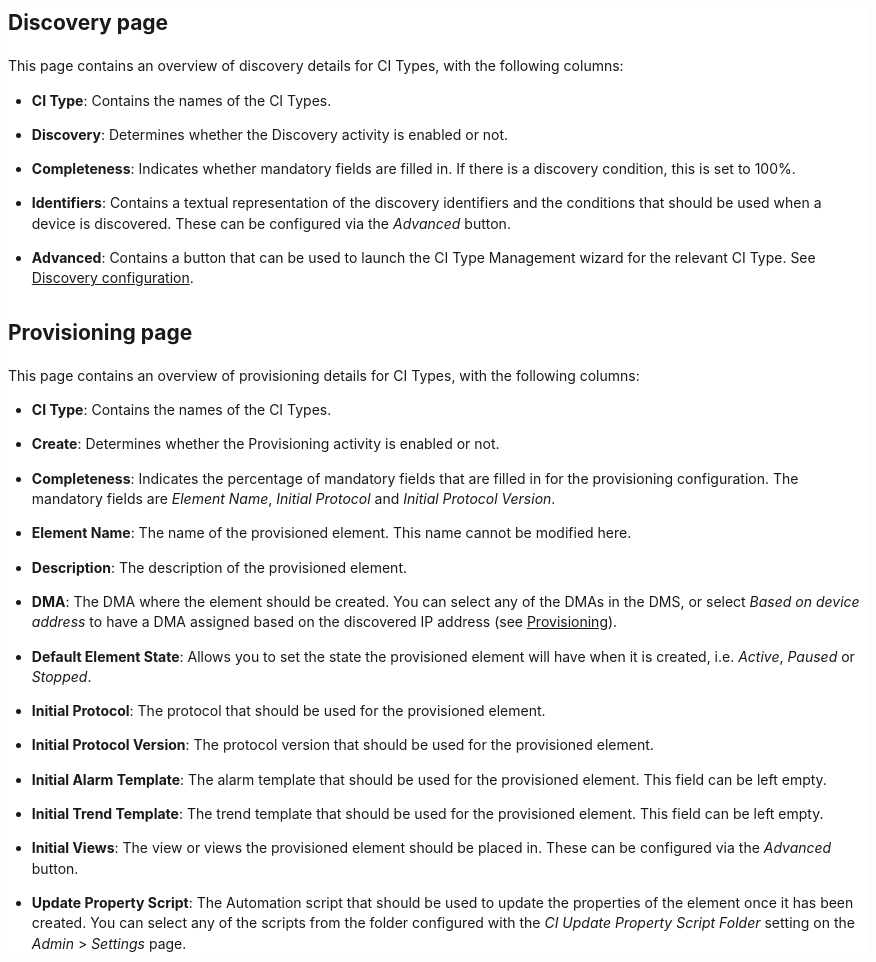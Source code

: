 ## Discovery page

This page contains an overview of discovery details for CI Types, with the following columns:

- **CI Type**: Contains the names of the CI Types.

- **Discovery**: Determines whether the Discovery activity is enabled or not.

- **Completeness**: Indicates whether mandatory fields are filled in. If there is a discovery condition, this is set to 100%.

- **Identifiers**: Contains a textual representation of the discovery identifiers and the conditions that should be used when a device is discovered. These can be configured via the *Advanced* button.

- **Advanced**: Contains a button that can be used to launch the CI Type Management wizard for the relevant CI Type. See [Discovery configuration](#discovery-configuration).

## Provisioning page

This page contains an overview of provisioning details for CI Types, with the following columns:

- **CI Type**: Contains the names of the CI Types.

- **Create**: Determines whether the Provisioning activity is enabled or not.

- **Completeness**: Indicates the percentage of mandatory fields that are filled in for the provisioning configuration. The mandatory fields are *Element Name*, *Initial Protocol* and *Initial Protocol Version*.

- **Element Name**: The name of the provisioned element. This name cannot be modified here.

- **Description**: The description of the provisioned element.

- **DMA**: The DMA where the element should be created. You can select any of the DMAs in the DMS, or select *Based on device address* to have a DMA assigned based on the discovered IP address (see [Provisioning](xref:Provisioning)).

- **Default Element State**: Allows you to set the state the provisioned element will have when it is created, i.e. *Active*, *Paused* or *Stopped*.

- **Initial Protocol**: The protocol that should be used for the provisioned element.

- **Initial Protocol Version**: The protocol version that should be used for the provisioned element.

- **Initial Alarm Template**: The alarm template that should be used for the provisioned element. This field can be left empty.

- **Initial Trend Template**: The trend template that should be used for the provisioned element. This field can be left empty.

- **Initial Views**: The view or views the provisioned element should be placed in. These can be configured via the *Advanced* button.

- **Update Property Script**: The Automation script that should be used to update the properties of the element once it has been created. You can select any of the scripts from the folder configured with the *CI Update Property Script* *Folder* setting on the *Admin* > *Settings* page.
